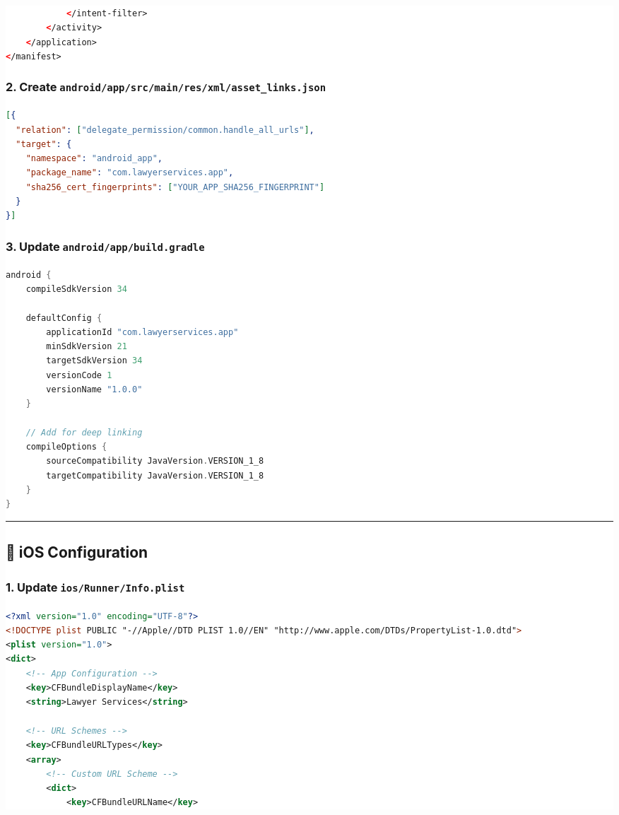 ```xml
            </intent-filter>
        </activity>
    </application>
</manifest>
```

### 2. Create `android/app/src/main/res/xml/asset_links.json`

```json
[{
  "relation": ["delegate_permission/common.handle_all_urls"],
  "target": {
    "namespace": "android_app",
    "package_name": "com.lawyerservices.app",
    "sha256_cert_fingerprints": ["YOUR_APP_SHA256_FINGERPRINT"]
  }
}]
```

### 3. Update `android/app/build.gradle`

```gradle
android {
    compileSdkVersion 34
    
    defaultConfig {
        applicationId "com.lawyerservices.app"
        minSdkVersion 21
        targetSdkVersion 34
        versionCode 1
        versionName "1.0.0"
    }
    
    // Add for deep linking
    compileOptions {
        sourceCompatibility JavaVersion.VERSION_1_8
        targetCompatibility JavaVersion.VERSION_1_8
    }
}
```

---

## 🍎 iOS Configuration

### 1. Update `ios/Runner/Info.plist`

```xml
<?xml version="1.0" encoding="UTF-8"?>
<!DOCTYPE plist PUBLIC "-//Apple//DTD PLIST 1.0//EN" "http://www.apple.com/DTDs/PropertyList-1.0.dtd">
<plist version="1.0">
<dict>
    <!-- App Configuration -->
    <key>CFBundleDisplayName</key>
    <string>Lawyer Services</string>
    
    <!-- URL Schemes -->
    <key>CFBundleURLTypes</key>
    <array>
        <!-- Custom URL Scheme -->
        <dict>
            <key>CFBundleURLName</key>
```